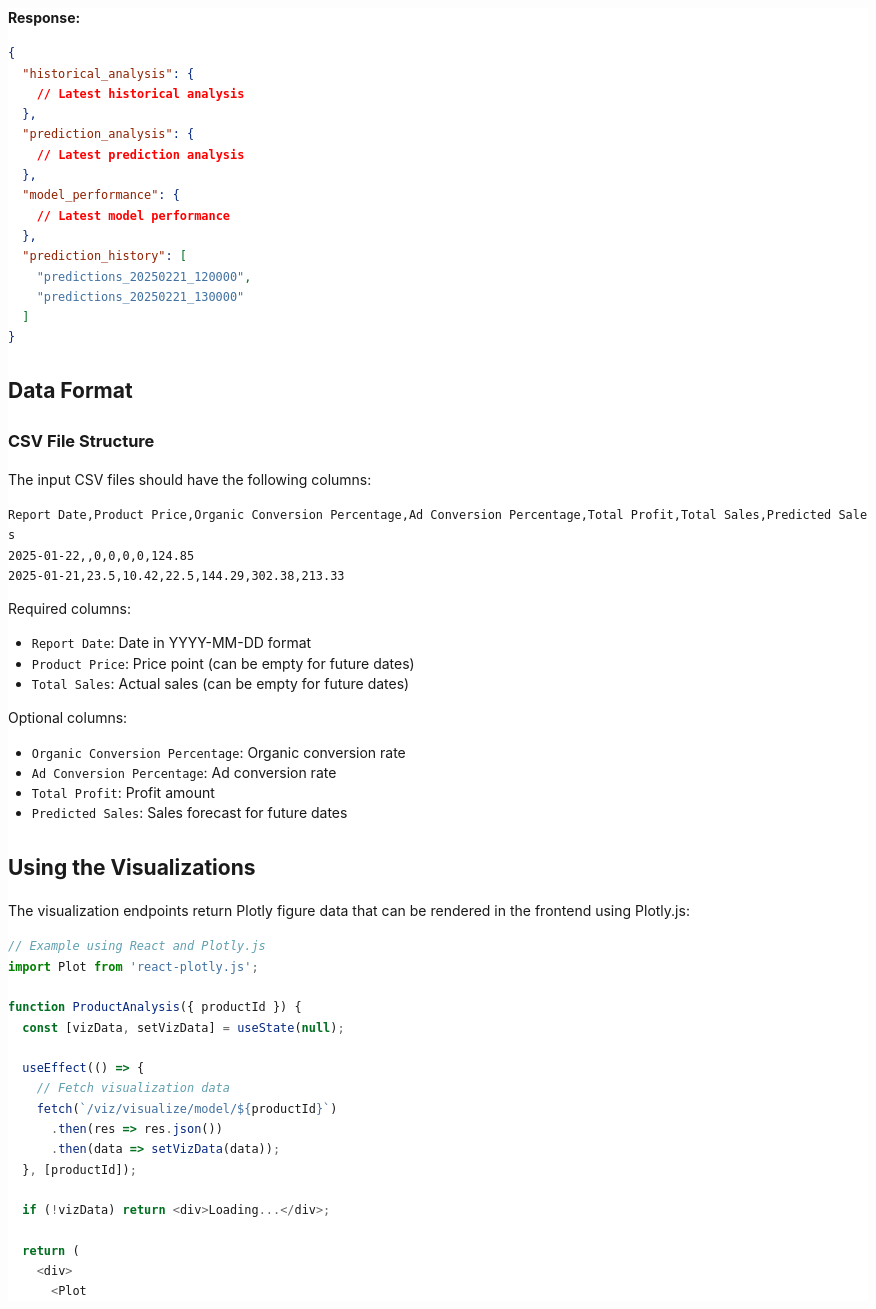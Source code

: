 **Response:**
```json
{
  "historical_analysis": {
    // Latest historical analysis
  },
  "prediction_analysis": {
    // Latest prediction analysis
  },
  "model_performance": {
    // Latest model performance
  },
  "prediction_history": [
    "predictions_20250221_120000",
    "predictions_20250221_130000"
  ]
}
```

## Data Format

### CSV File Structure
The input CSV files should have the following columns:
```csv
Report Date,Product Price,Organic Conversion Percentage,Ad Conversion Percentage,Total Profit,Total Sales,Predicted Sales
2025-01-22,,0,0,0,0,124.85
2025-01-21,23.5,10.42,22.5,144.29,302.38,213.33
```

Required columns:
- `Report Date`: Date in YYYY-MM-DD format
- `Product Price`: Price point (can be empty for future dates)
- `Total Sales`: Actual sales (can be empty for future dates)

Optional columns:
- `Organic Conversion Percentage`: Organic conversion rate
- `Ad Conversion Percentage`: Ad conversion rate
- `Total Profit`: Profit amount
- `Predicted Sales`: Sales forecast for future dates

## Using the Visualizations

The visualization endpoints return Plotly figure data that can be rendered in the frontend using Plotly.js:

```javascript
// Example using React and Plotly.js
import Plot from 'react-plotly.js';

function ProductAnalysis({ productId }) {
  const [vizData, setVizData] = useState(null);

  useEffect(() => {
    // Fetch visualization data
    fetch(`/viz/visualize/model/${productId}`)
      .then(res => res.json())
      .then(data => setVizData(data));
  }, [productId]);

  if (!vizData) return <div>Loading...</div>;

  return (
    <div>
      <Plot
```